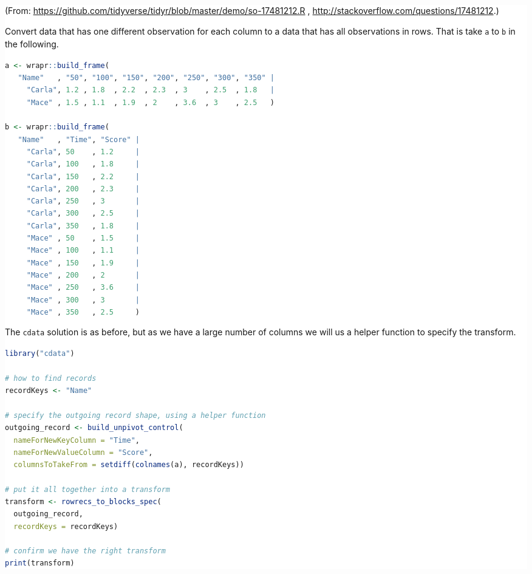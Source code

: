 (From: <https://github.com/tidyverse/tidyr/blob/master/demo/so-17481212.R> , <http://stackoverflow.com/questions/17481212>.)

Convert data that has one different observation for each column to a data that has all observations in rows. That is take `a` to `b` in the following.

``` r
a <- wrapr::build_frame(
   "Name"   , "50", "100", "150", "200", "250", "300", "350" |
     "Carla", 1.2 , 1.8  , 2.2  , 2.3  , 3    , 2.5  , 1.8   |
     "Mace" , 1.5 , 1.1  , 1.9  , 2    , 3.6  , 3    , 2.5   )

b <- wrapr::build_frame(
   "Name"   , "Time", "Score" |
     "Carla", 50    , 1.2     |
     "Carla", 100   , 1.8     |
     "Carla", 150   , 2.2     |
     "Carla", 200   , 2.3     |
     "Carla", 250   , 3       |
     "Carla", 300   , 2.5     |
     "Carla", 350   , 1.8     |
     "Mace" , 50    , 1.5     |
     "Mace" , 100   , 1.1     |
     "Mace" , 150   , 1.9     |
     "Mace" , 200   , 2       |
     "Mace" , 250   , 3.6     |
     "Mace" , 300   , 3       |
     "Mace" , 350   , 2.5     )
```

The `cdata` solution is as before, but as we have a large number of columns we will us a helper function to specify the transform.

``` r
library("cdata")

# how to find records
recordKeys <- "Name"

# specify the outgoing record shape, using a helper function
outgoing_record <- build_unpivot_control(
  nameForNewKeyColumn = "Time",
  nameForNewValueColumn = "Score",
  columnsToTakeFrom = setdiff(colnames(a), recordKeys))

# put it all together into a transform
transform <- rowrecs_to_blocks_spec(
  outgoing_record,
  recordKeys = recordKeys)

# confirm we have the right transform
print(transform)
```
